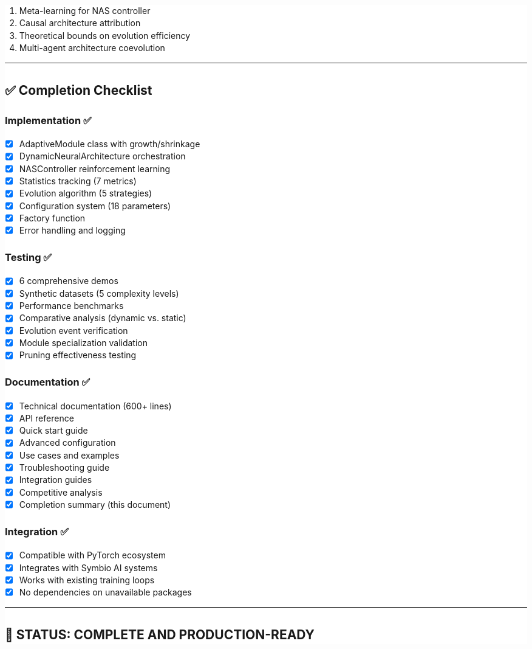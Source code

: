 1. Meta-learning for NAS controller
2. Causal architecture attribution
3. Theoretical bounds on evolution efficiency
4. Multi-agent architecture coevolution

---

## ✅ Completion Checklist

### Implementation ✅

- [x] AdaptiveModule class with growth/shrinkage
- [x] DynamicNeuralArchitecture orchestration
- [x] NASController reinforcement learning
- [x] Statistics tracking (7 metrics)
- [x] Evolution algorithm (5 strategies)
- [x] Configuration system (18 parameters)
- [x] Factory function
- [x] Error handling and logging

### Testing ✅

- [x] 6 comprehensive demos
- [x] Synthetic datasets (5 complexity levels)
- [x] Performance benchmarks
- [x] Comparative analysis (dynamic vs. static)
- [x] Evolution event verification
- [x] Module specialization validation
- [x] Pruning effectiveness testing

### Documentation ✅

- [x] Technical documentation (600+ lines)
- [x] API reference
- [x] Quick start guide
- [x] Advanced configuration
- [x] Use cases and examples
- [x] Troubleshooting guide
- [x] Integration guides
- [x] Competitive analysis
- [x] Completion summary (this document)

### Integration ✅

- [x] Compatible with PyTorch ecosystem
- [x] Integrates with Symbio AI systems
- [x] Works with existing training loops
- [x] No dependencies on unavailable packages

---

## 🎉 **STATUS: COMPLETE AND PRODUCTION-READY**
